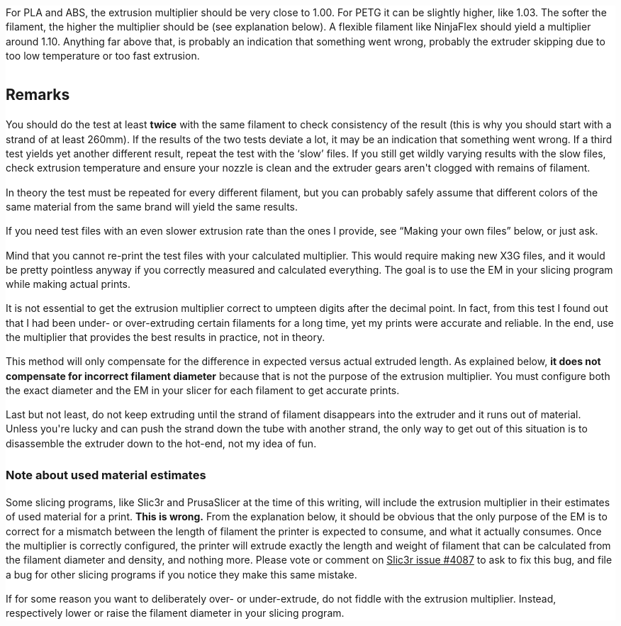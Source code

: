 For PLA and ABS, the extrusion multiplier should be very close to 1.00. For PETG it can be slightly higher, like 1.03. The softer the filament, the higher the multiplier should be (see explanation below). A flexible filament like NinjaFlex should yield a multiplier around 1.10. Anything far above that, is probably an indication that something went wrong, probably the extruder skipping due to too low temperature or too fast extrusion.


## Remarks

You should do the test at least **twice** with the same filament to check consistency of the result (this is why you should start with a strand of at least 260mm). If the results of the two tests deviate a lot, it may be an indication that something went wrong. If a third test yields yet another different result, repeat the test with the ‘slow’ files. If you still get wildly varying results with the slow files, check extrusion temperature and ensure your nozzle is clean and the extruder gears aren't clogged with remains of filament.

In theory the test must be repeated for every different filament, but you can probably safely assume that different colors of the same material from the same brand will yield the same results.

If you need test files with an even slower extrusion rate than the ones I provide, see “Making your own files” below, or just ask.

Mind that you cannot re-print the test files with your calculated multiplier. This would require making new X3G files, and it would be pretty pointless anyway if you correctly measured and calculated everything. The goal is to use the EM in your slicing program while making actual prints.

It is not essential to get the extrusion multiplier correct to umpteen digits after the decimal point. In fact, from this test I found out that I had been under- or over-extruding certain filaments for a long time, yet my prints were accurate and reliable. In the end, use the multiplier that provides the best results in practice, not in theory.

This method will only compensate for the difference in expected versus actual extruded length. As explained below, **it does not compensate for incorrect filament diameter** because that is not the purpose of the extrusion multiplier. You must configure both the exact diameter and the EM in your slicer for each filament to get accurate prints.

Last but not least, do not keep extruding until the strand of filament disappears into the extruder and it runs out of material. Unless you're lucky and can push the strand down the tube with another strand, the only way to get out of this situation is to disassemble the extruder down to the hot-end, not my idea of fun.

### Note about used material estimates

Some slicing programs, like Slic3r and PrusaSlicer at the time of this writing, will include the extrusion multiplier in their estimates of used material for a print. **This is wrong.** From the explanation below, it should be obvious that the only purpose of the EM is to correct for a mismatch between the length of filament the printer is expected to consume, and what it actually consumes. Once the multiplier is correctly configured, the printer will extrude exactly the length and weight of filament that can be calculated from the filament diameter and density, and nothing more.
Please vote or comment on [Slic3r issue #4087](https://github.com/slic3r/Slic3r/issues/4087) to ask to fix this bug, and file a bug for other slicing programs if you notice they make this same mistake.

If for some reason you want to deliberately over- or under-extrude, do not fiddle with the extrusion multiplier. Instead, respectively lower or raise the filament diameter in your slicing program.
